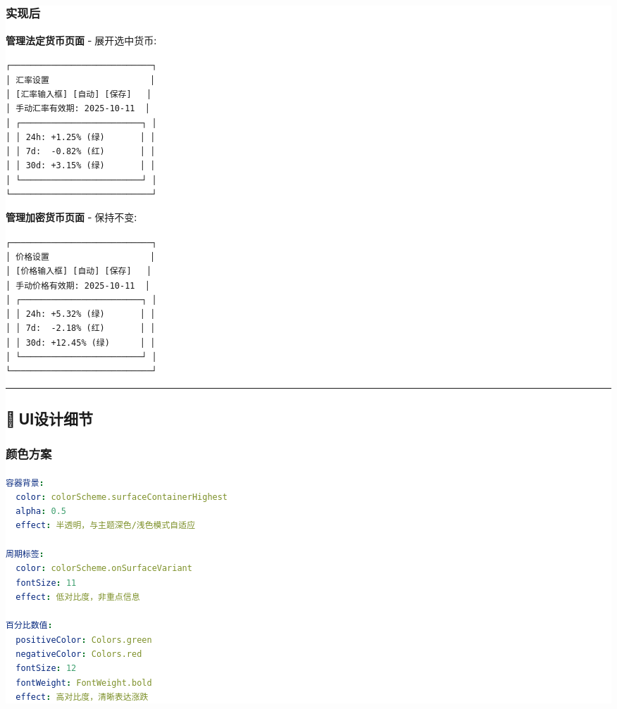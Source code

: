 ### 实现后
**管理法定货币页面** - 展开选中货币:
```
┌────────────────────────────┐
│ 汇率设置                    │
│ [汇率输入框] [自动] [保存]   │
│ 手动汇率有效期: 2025-10-11  │
│ ┌────────────────────────┐ │
│ │ 24h: +1.25% (绿)       │ │
│ │ 7d:  -0.82% (红)       │ │
│ │ 30d: +3.15% (绿)       │ │
│ └────────────────────────┘ │
└────────────────────────────┘
```

**管理加密货币页面** - 保持不变:
```
┌────────────────────────────┐
│ 价格设置                    │
│ [价格输入框] [自动] [保存]   │
│ 手动价格有效期: 2025-10-11  │
│ ┌────────────────────────┐ │
│ │ 24h: +5.32% (绿)       │ │
│ │ 7d:  -2.18% (红)       │ │
│ │ 30d: +12.45% (绿)      │ │
│ └────────────────────────┘ │
└────────────────────────────┘
```

---

## 🎨 UI设计细节

### 颜色方案
```yaml
容器背景:
  color: colorScheme.surfaceContainerHighest
  alpha: 0.5
  effect: 半透明，与主题深色/浅色模式自适应

周期标签:
  color: colorScheme.onSurfaceVariant
  fontSize: 11
  effect: 低对比度，非重点信息

百分比数值:
  positiveColor: Colors.green
  negativeColor: Colors.red
  fontSize: 12
  fontWeight: FontWeight.bold
  effect: 高对比度，清晰表达涨跌
```
